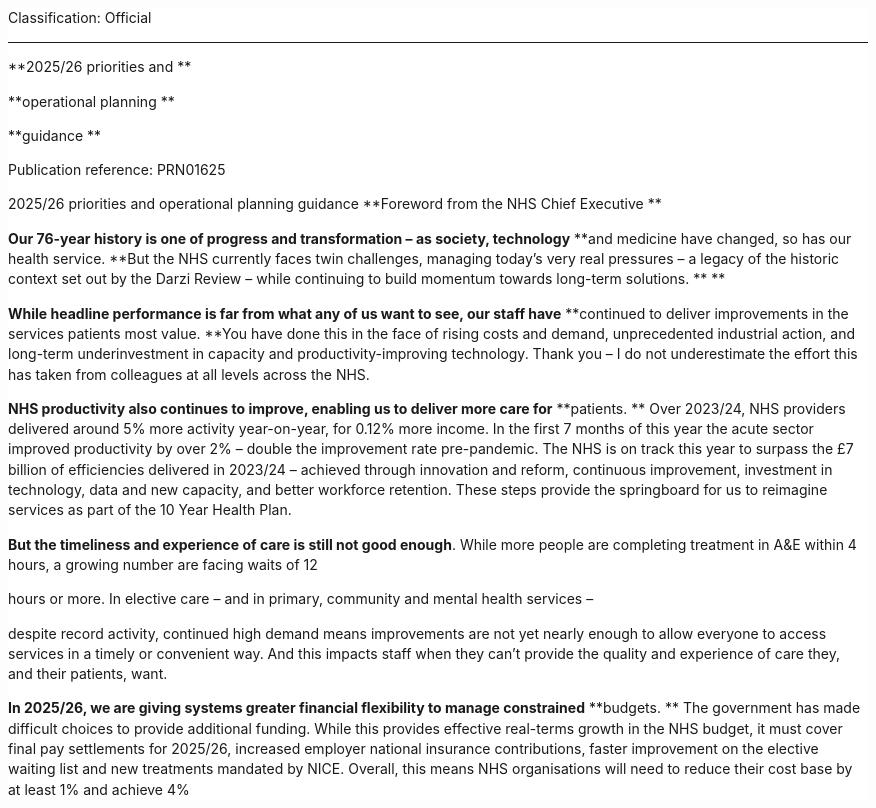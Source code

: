Classification: Official 





****

**2025/26 priorities and **

**operational planning **

**guidance **





Publication reference: PRN01625 





2025/26 priorities and operational planning guidance **Foreword from the NHS Chief Executive **

**Our 76-year history is one of progress and transformation – as society, technology** **and medicine have changed, so has our health service. **But the NHS currently faces twin challenges, managing today’s very real pressures – a legacy of the historic context set out by the Darzi Review – while continuing to build momentum towards long-term solutions. ** **

**While headline performance is far from what any of us want to see, our staff have** **continued to deliver improvements in the services patients most value. **You have done this in the face of rising costs and demand, unprecedented industrial action, and long-term underinvestment in capacity and productivity-improving technology. Thank you – I do not underestimate the effort this has taken from colleagues at all levels across the NHS. 

**NHS productivity also continues to improve, enabling us to deliver more care for** **patients. ** Over 2023/24, NHS providers delivered around 5% more activity year-on-year, for 0.12% more income. In the first 7 months of this year the acute sector improved productivity by over 2% – double the improvement rate pre-pandemic. The NHS is on track this year to surpass the £7 billion of efficiencies delivered in 2023/24 – achieved through innovation and reform, continuous improvement, investment in technology, data and new capacity, and better workforce retention. These steps provide the springboard for us to reimagine services as part of the 10 Year Health Plan. 



**But the timeliness and experience of care is still not good enough**. While more people are completing treatment in A&E within 4 hours, a growing number are facing waits of 12 

hours or more. In elective care – and in primary, community and mental health services – 

despite record activity, continued high demand means improvements are not yet nearly enough to allow everyone to access services in a timely or convenient way. And this impacts staff when they can’t provide the quality and experience of care they, and their patients, want. 

**In 2025/26, we are giving systems greater financial flexibility to manage constrained** **budgets. ** The government has made difficult choices to provide additional funding. While this provides effective real-terms growth in the NHS budget, it must cover final pay settlements for 2025/26, increased employer national insurance contributions, faster improvement on the elective waiting list and new treatments mandated by NICE. Overall, this means NHS organisations will need to reduce their cost base by at least 1% and achieve 4% 
